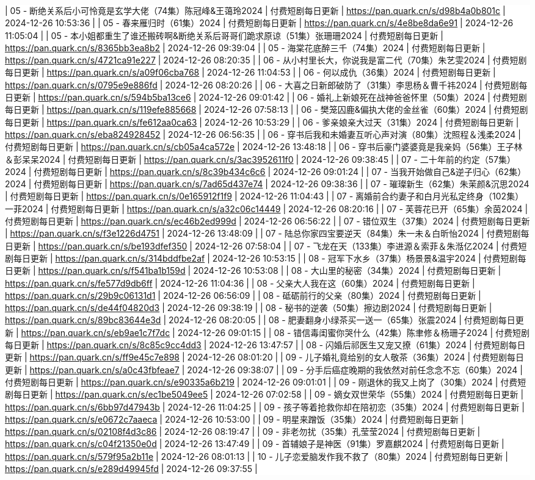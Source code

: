 | 05 - 断绝关系后小可怜竟是玄学大佬（74集）陈冠峰&王蔼玲2024                 | 付费短剧每日更新 | https://pan.quark.cn/s/d98b4a0b801c  | 2024-12-26 10:53:36 |
| 05 - 春来雁归时（61集）2024                                 | 付费短剧每日更新 | https://pan.quark.cn/s/4e8be8da6e91  | 2024-12-26 11:05:04 |
| 05 - 本小姐都重生了谁还搬砖啊&断绝关系后哥哥们跪求原谅（51集）张珊珊2024          | 付费短剧每日更新 | https://pan.quark.cn/s/8365bb3ea8b2  | 2024-12-26 09:39:04 |
| 05 - 海棠花底醉三千（74集）2024                               | 付费短剧每日更新 | https://pan.quark.cn/s/4721ca91e227  | 2024-12-26 08:20:35 |
| 06 - 从小村里长大，你说我是富二代（70集）朱艺雯2024                     | 付费短剧每日更新 | https://pan.quark.cn/s/a09f06cba768  | 2024-12-26 11:04:53 |
| 06 - 何以成仇（36集）2024                                  | 付费短剧每日更新 | https://pan.quark.cn/s/0795e9e886fd  | 2024-12-26 08:20:26 |
| 06 - 大喜之日新郎破防了（31集）李思杨＆曹千祎2024                      | 付费短剧每日更新 | https://pan.quark.cn/s/594b5ba13ce6  | 2024-12-26 09:01:42 |
| 06 - 婚礼上新娘死在战神爸爸怀里（50集）2024                         | 付费短剧每日更新 | https://pan.quark.cn/s/119efe885668  | 2024-12-26 07:58:13 |
| 06 - 樊笼囚鹿&偏执大佬的金丝雀（60集）2024                         | 付费短剧每日更新 | https://pan.quark.cn/s/fe612aa0ca63  | 2024-12-26 10:53:29 |
| 06 - 爹亲娘亲大过天（31集）2024                               | 付费短剧每日更新 | https://pan.quark.cn/s/eba824928452  | 2024-12-26 06:56:35 |
| 06 - 穿书后我和未婚妻互听心声对演（80集）沈照程＆浅柔2024                  | 付费短剧每日更新 | https://pan.quark.cn/s/cb05a4ca572e  | 2024-12-26 13:48:18 |
| 06 - 穿书后豪门婆婆竟是我亲妈（56集）王子林＆彭呆呆2024                   | 付费短剧每日更新 | https://pan.quark.cn/s/3ac3952611f0  | 2024-12-26 09:38:45 |
| 07 - 二十年前的约定（57集）2024                               | 付费短剧每日更新 | https://pan.quark.cn/s/8c39b434c6c6  | 2024-12-26 09:01:24 |
| 07 - 当我开始做自己&逆子归心（62集）2024                          | 付费短剧每日更新 | https://pan.quark.cn/s/7ad65d437e74  | 2024-12-26 09:38:36 |
| 07 - 璀璨新生（62集）朱茉颜&沉思2024                            | 付费短剧每日更新 | https://pan.quark.cn/s/0e165912f1f9  | 2024-12-26 11:04:43 |
| 07 - 离婚前合约妻子和白月光私定终身（102集）一菲2024                    | 付费短剧每日更新 | https://pan.quark.cn/s/a32c06c14449  | 2024-12-26 08:20:16 |
| 07 - 芙蓉花已开（65集）余茵2024                               | 付费短剧每日更新 | https://pan.quark.cn/s/ec46b2ed999d  | 2024-12-26 06:56:22 |
| 07 - 错位双生（37集）2024                                  | 付费短剧每日更新 | https://pan.quark.cn/s/f3e1226d4751  | 2024-12-26 13:48:09 |
| 07 - 陆总你家四宝要逆天（84集）朱一未＆白昕怡2024                      | 付费短剧每日更新 | https://pan.quark.cn/s/be193dfef350  | 2024-12-26 07:58:04 |
| 07 - 飞龙在天（133集）李进源＆索菲＆朱湉亿2024                       | 付费短剧每日更新 | https://pan.quark.cn/s/314bddfbe2af  | 2024-12-26 10:53:15 |
| 08 - 冠军下水乡（37集）杨景景&温宇2024                           | 付费短剧每日更新 | https://pan.quark.cn/s/f541ba1b159d  | 2024-12-26 10:53:08 |
| 08 - 大山里的秘密（34集）2024                                | 付费短剧每日更新 | https://pan.quark.cn/s/fe577d9db6ff  | 2024-12-26 11:04:36 |
| 08 - 父亲大人我在这（60集）2024                               | 付费短剧每日更新 | https://pan.quark.cn/s/29b9c06131d1  | 2024-12-26 06:56:09 |
| 08 - 砥砺前行的父亲（80集）2024                               | 付费短剧每日更新 | https://pan.quark.cn/s/de44f04820d3  | 2024-12-26 09:38:19 |
| 08 - 秘书的逆袭（50集）擦边剧2024                              | 付费短剧每日更新 | https://pan.quark.cn/s/89bc83644e3d  | 2024-12-26 08:20:05 |
| 08 - 肥妻翻身小绿茶买一送一（65集）张震2024                         | 付费短剧每日更新 | https://pan.quark.cn/s/eb9ae1c7f7dc  | 2024-12-26 09:01:15 |
| 08 - 错信毒闺蜜你哭什么（42集）陈聿修＆杨珊子2024                      | 付费短剧每日更新 | https://pan.quark.cn/s/8c85c9cc4dd3  | 2024-12-26 13:47:57 |
| 08 - 闪婚后祁医生又宠又撩（61集）2024                            | 付费短剧每日更新 | https://pan.quark.cn/s/ff9e45c7e898  | 2024-12-26 08:01:20 |
| 09 - 儿子婚礼竟给别的女人敬茶（36集）2024                          | 付费短剧每日更新 | https://pan.quark.cn/s/a0c43fbfeae7  | 2024-12-26 09:38:07 |
| 09 - 分手后癌症晚期的我依然对前任念念不忘（60集）2024                    | 付费短剧每日更新 | https://pan.quark.cn/s/e90335a6b219  | 2024-12-26 09:01:01 |
| 09 - 刚退休的我又上岗了（30集）2024                             | 付费短剧每日更新 | https://pan.quark.cn/s/ec1be5049ee5  | 2024-12-26 07:02:58 |
| 09 - 嫡女双世荣华（55集）2024                                | 付费短剧每日更新 | https://pan.quark.cn/s/6bb97d47943b  | 2024-12-26 11:04:25 |
| 09 - 孩子等着抢救你却在陪初恋（35集）2024                          | 付费短剧每日更新 | https://pan.quark.cn/s/e0672c7aaeca  | 2024-12-26 10:53:00 |
| 09 - 明星来蹭饭（35集）2024                                 | 付费短剧每日更新 | https://pan.quark.cn/s/02108f4d3c86  | 2024-12-26 08:19:47 |
| 09 - 非老勿扰（35集）孔莹莹2024                               | 付费短剧每日更新 | https://pan.quark.cn/s/c04f21350e0d  | 2024-12-26 13:47:49 |
| 09 - 首辅娘子是神医（91集）罗嘉麒2024                            | 付费短剧每日更新 | https://pan.quark.cn/s/579f95a2b11e  | 2024-12-26 08:01:13 |
| 10 - 儿子恋爱脑发作我不救了（80集）2024                           | 付费短剧每日更新 | https://pan.quark.cn/s/e289d49945fd  | 2024-12-26 09:37:55 |